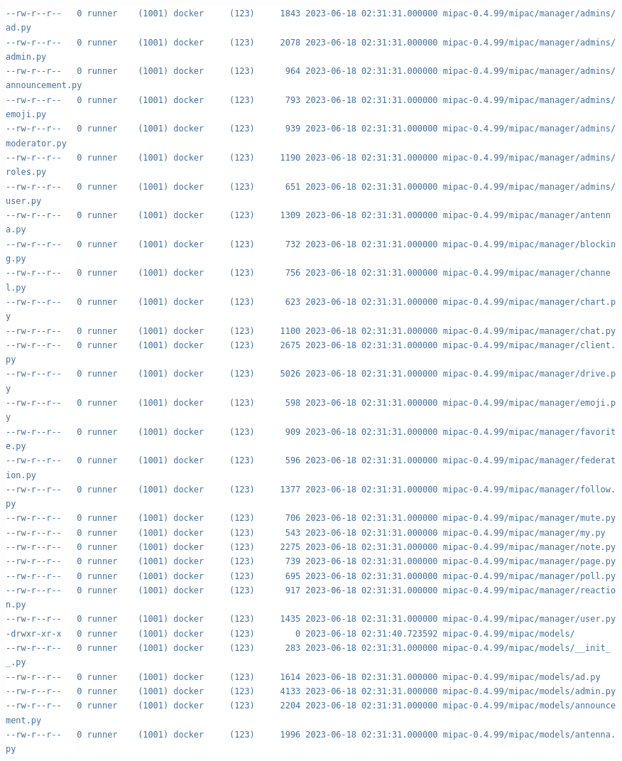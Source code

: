 ```diff
--rw-r--r--   0 runner    (1001) docker     (123)     1843 2023-06-18 02:31:31.000000 mipac-0.4.99/mipac/manager/admins/ad.py
--rw-r--r--   0 runner    (1001) docker     (123)     2078 2023-06-18 02:31:31.000000 mipac-0.4.99/mipac/manager/admins/admin.py
--rw-r--r--   0 runner    (1001) docker     (123)      964 2023-06-18 02:31:31.000000 mipac-0.4.99/mipac/manager/admins/announcement.py
--rw-r--r--   0 runner    (1001) docker     (123)      793 2023-06-18 02:31:31.000000 mipac-0.4.99/mipac/manager/admins/emoji.py
--rw-r--r--   0 runner    (1001) docker     (123)      939 2023-06-18 02:31:31.000000 mipac-0.4.99/mipac/manager/admins/moderator.py
--rw-r--r--   0 runner    (1001) docker     (123)     1190 2023-06-18 02:31:31.000000 mipac-0.4.99/mipac/manager/admins/roles.py
--rw-r--r--   0 runner    (1001) docker     (123)      651 2023-06-18 02:31:31.000000 mipac-0.4.99/mipac/manager/admins/user.py
--rw-r--r--   0 runner    (1001) docker     (123)     1309 2023-06-18 02:31:31.000000 mipac-0.4.99/mipac/manager/antenna.py
--rw-r--r--   0 runner    (1001) docker     (123)      732 2023-06-18 02:31:31.000000 mipac-0.4.99/mipac/manager/blocking.py
--rw-r--r--   0 runner    (1001) docker     (123)      756 2023-06-18 02:31:31.000000 mipac-0.4.99/mipac/manager/channel.py
--rw-r--r--   0 runner    (1001) docker     (123)      623 2023-06-18 02:31:31.000000 mipac-0.4.99/mipac/manager/chart.py
--rw-r--r--   0 runner    (1001) docker     (123)     1100 2023-06-18 02:31:31.000000 mipac-0.4.99/mipac/manager/chat.py
--rw-r--r--   0 runner    (1001) docker     (123)     2675 2023-06-18 02:31:31.000000 mipac-0.4.99/mipac/manager/client.py
--rw-r--r--   0 runner    (1001) docker     (123)     5026 2023-06-18 02:31:31.000000 mipac-0.4.99/mipac/manager/drive.py
--rw-r--r--   0 runner    (1001) docker     (123)      598 2023-06-18 02:31:31.000000 mipac-0.4.99/mipac/manager/emoji.py
--rw-r--r--   0 runner    (1001) docker     (123)      909 2023-06-18 02:31:31.000000 mipac-0.4.99/mipac/manager/favorite.py
--rw-r--r--   0 runner    (1001) docker     (123)      596 2023-06-18 02:31:31.000000 mipac-0.4.99/mipac/manager/federation.py
--rw-r--r--   0 runner    (1001) docker     (123)     1377 2023-06-18 02:31:31.000000 mipac-0.4.99/mipac/manager/follow.py
--rw-r--r--   0 runner    (1001) docker     (123)      706 2023-06-18 02:31:31.000000 mipac-0.4.99/mipac/manager/mute.py
--rw-r--r--   0 runner    (1001) docker     (123)      543 2023-06-18 02:31:31.000000 mipac-0.4.99/mipac/manager/my.py
--rw-r--r--   0 runner    (1001) docker     (123)     2275 2023-06-18 02:31:31.000000 mipac-0.4.99/mipac/manager/note.py
--rw-r--r--   0 runner    (1001) docker     (123)      739 2023-06-18 02:31:31.000000 mipac-0.4.99/mipac/manager/page.py
--rw-r--r--   0 runner    (1001) docker     (123)      695 2023-06-18 02:31:31.000000 mipac-0.4.99/mipac/manager/poll.py
--rw-r--r--   0 runner    (1001) docker     (123)      917 2023-06-18 02:31:31.000000 mipac-0.4.99/mipac/manager/reaction.py
--rw-r--r--   0 runner    (1001) docker     (123)     1435 2023-06-18 02:31:31.000000 mipac-0.4.99/mipac/manager/user.py
-drwxr-xr-x   0 runner    (1001) docker     (123)        0 2023-06-18 02:31:40.723592 mipac-0.4.99/mipac/models/
--rw-r--r--   0 runner    (1001) docker     (123)      283 2023-06-18 02:31:31.000000 mipac-0.4.99/mipac/models/__init__.py
--rw-r--r--   0 runner    (1001) docker     (123)     1614 2023-06-18 02:31:31.000000 mipac-0.4.99/mipac/models/ad.py
--rw-r--r--   0 runner    (1001) docker     (123)     4133 2023-06-18 02:31:31.000000 mipac-0.4.99/mipac/models/admin.py
--rw-r--r--   0 runner    (1001) docker     (123)     2204 2023-06-18 02:31:31.000000 mipac-0.4.99/mipac/models/announcement.py
--rw-r--r--   0 runner    (1001) docker     (123)     1996 2023-06-18 02:31:31.000000 mipac-0.4.99/mipac/models/antenna.py
```